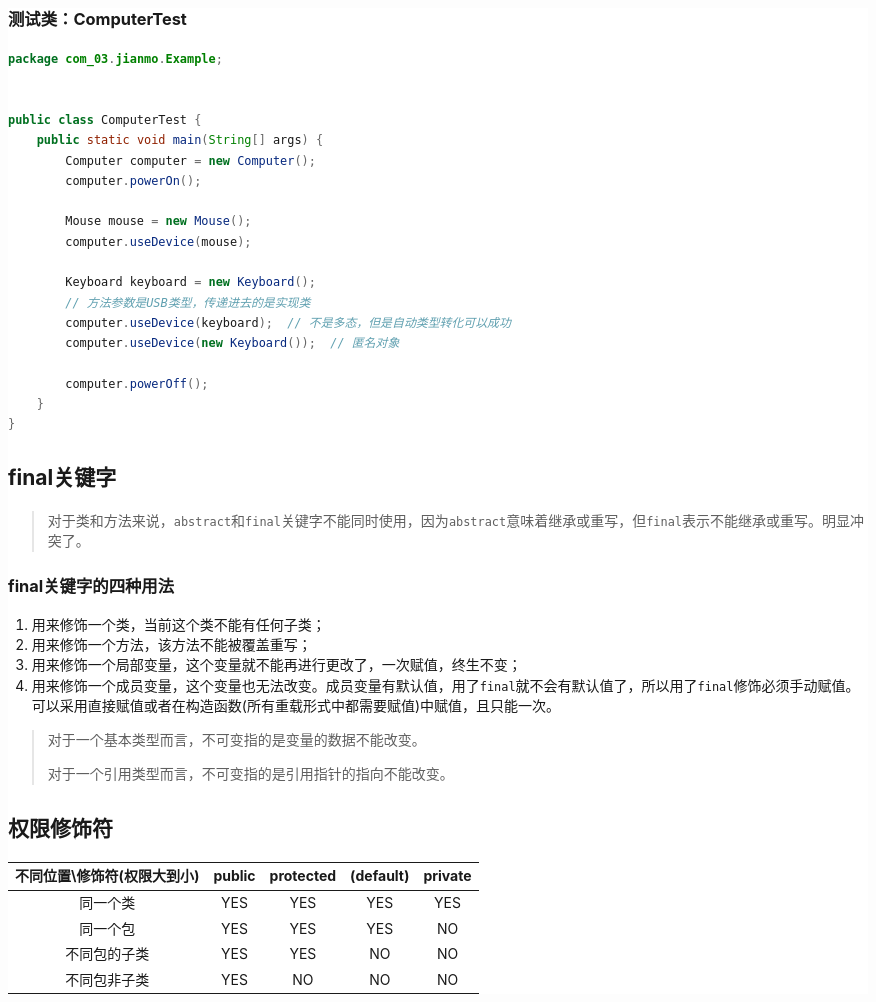 ### 测试类：ComputerTest

```java
package com_03.jianmo.Example;


public class ComputerTest {
	public static void main(String[] args) {
		Computer computer = new Computer();
		computer.powerOn();

		Mouse mouse = new Mouse();
		computer.useDevice(mouse);

		Keyboard keyboard = new Keyboard();
		// 方法参数是USB类型，传递进去的是实现类
		computer.useDevice(keyboard);  // 不是多态，但是自动类型转化可以成功
		computer.useDevice(new Keyboard());  // 匿名对象

		computer.powerOff();
	}
}
```

## final关键字

> 对于类和方法来说，`abstract`和`final`关键字不能同时使用，因为`abstract`意味着继承或重写，但`final`表示不能继承或重写。明显冲突了。

### final关键字的四种用法

1. 用来修饰一个类，当前这个类不能有任何子类；
2. 用来修饰一个方法，该方法不能被覆盖重写；
3. 用来修饰一个局部变量，这个变量就不能再进行更改了，一次赋值，终生不变；
4. 用来修饰一个成员变量，这个变量也无法改变。成员变量有默认值，用了`final`就不会有默认值了，所以用了`final`修饰必须手动赋值。可以采用直接赋值或者在构造函数(所有重载形式中都需要赋值)中赋值，且只能一次。

> 对于一个基本类型而言，不可变指的是变量的数据不能改变。
>
> 对于一个引用类型而言，不可变指的是引用指针的指向不能改变。

## 权限修饰符

| 不同位置\\修饰符(权限大到小) | public | protected | (default) | private |
| :--------------------------: | :----: | :-------: | :-------: | :-----: |
|           同一个类           |  YES   |    YES    |    YES    |   YES   |
|           同一个包           |  YES   |    YES    |    YES    |   NO    |
|         不同包的子类         |  YES   |    YES    |    NO     |   NO    |
|         不同包非子类         |  YES   |    NO     |    NO     |   NO    |
